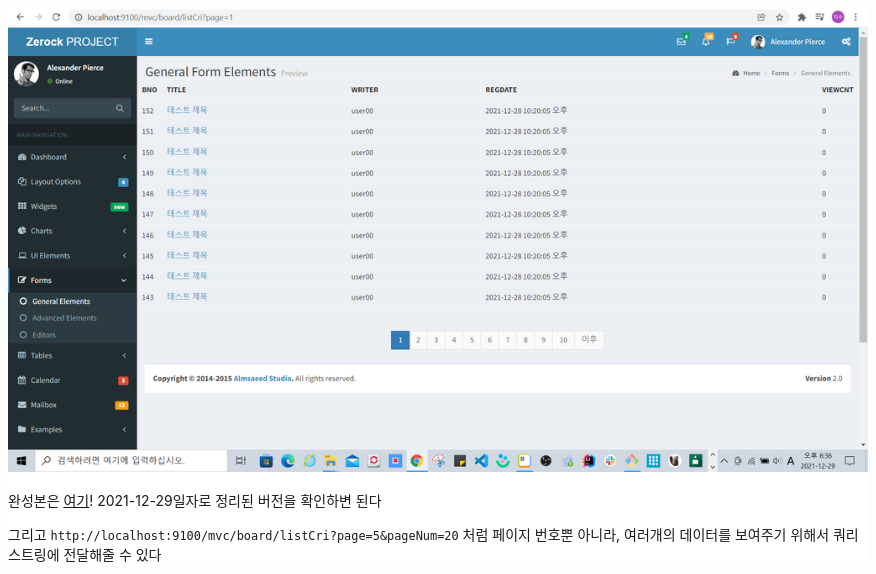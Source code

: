 ![페이징 처리!](https://github.com/hy6219/Spring_Review/blob/main/Step02.About%20Spring/SpringMVC/Pagination/%ED%8E%98%EC%9D%B4%EC%A7%95%EC%B2%98%EB%A6%AC_MySQL.PNG?raw=true)

완성본은 [여기](https://github.com/hy6219/Spring_Review/tree/main/Step02.About%20Spring/SpringMVC_Crud_practice/zero)! 2021-12-29일자로 정리된 버전을 확인하변 된다

그리고 `http://localhost:9100/mvc/board/listCri?page=5&pageNum=20` 처럼 페이지 번호뿐 아니라, 여러개의 데이터를 보여주기 위해서 쿼리스트링에 전달해줄 수 있다